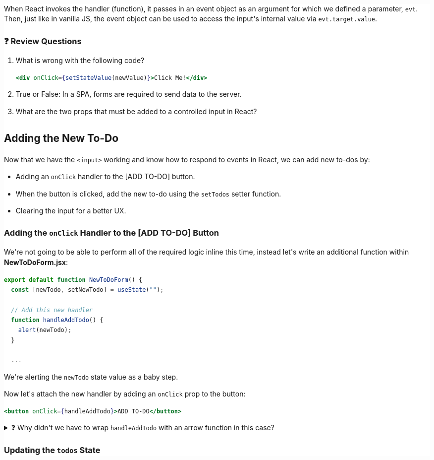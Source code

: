 When React invokes the handler (function), it passes in an event object as an argument for which we defined a parameter, `evt`. Then, just like in vanilla JS, the event object can be used to access the input's internal value via `evt.target.value`.

### ❓ Review Questions

1. What is wrong with the following code?

    ```jsx
    <div onClick={setStateValue(newValue)}>Click Me!</div>
    ```

2. True or False:  In a SPA, forms are required to send data to the server.

3. What are the two props that must be added to a controlled input in React?

## Adding the New To-Do

Now that we have the `<input>` working and know how to respond to events in React, we can add new to-dos by:

- Adding an `onClick` handler to the [ADD TO-DO] button.

- When the button is clicked, add the new to-do using the `setTodos` setter function.

- Clearing the input for a better UX.

### Adding the `onClick` Handler to the [ADD TO-DO] Button

We're not going to be able to perform all of the required logic inline this time, instead let's write an additional function within **NewToDoForm.jsx**:

```jsx
export default function NewToDoForm() {
  const [newTodo, setNewTodo] = useState("");

  // Add this new handler
  function handleAddTodo() {
    alert(newTodo);
  }

  ...
```

We're alerting the `newTodo` state value as a baby step.

Now let's attach the new handler by adding an `onClick` prop to the button:

```jsx
<button onClick={handleAddTodo}>ADD TO-DO</button>
```

<details><summary>❓ Why didn't we have to wrap <code>handleAddTodo</code> with an arrow function in this case?</summary></details>

### Updating the `todos` State
